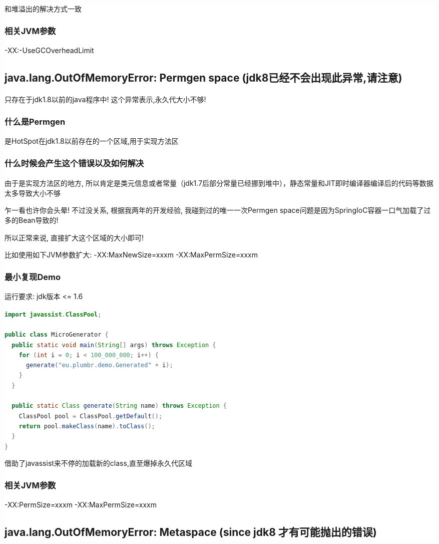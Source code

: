 和堆溢出的解决方式一致

### 相关JVM参数

-XX:-UseGCOverheadLimit

## java.lang.OutOfMemoryError: Permgen space (jdk8已经不会出现此异常,请注意)

只存在于jdk1.8以前的java程序中! 这个异常表示,永久代大小不够!

### 什么是Permgen

是HotSpot在jdk1.8以前存在的一个区域,用于实现方法区

### 什么时候会产生这个错误以及如何解决

由于是实现方法区的地方, 所以肯定是类元信息或者常量（jdk1.7后部分常量已经挪到堆中），静态常量和JIT即时编译器编译后的代码等数据太多导致大小不够

乍一看也许你会头晕! 不过没关系, 根据我两年的开发经验, 我碰到过的唯一一次Permgen space问题是因为SpringIoC容器一口气加载了过多的Bean导致的!

所以正常来说, 直接扩大这个区域的大小即可!

比如使用如下JVM参数扩大:
-XX:MaxNewSize=xxxm -XX:MaxPermSize=xxxm

### 最小复现Demo

运行要求: jdk版本 <= 1.6
```java
import javassist.ClassPool;

public class MicroGenerator {
  public static void main(String[] args) throws Exception {
    for (int i = 0; i < 100_000_000; i++) {
      generate("eu.plumbr.demo.Generated" + i);
    }
  }

  public static Class generate(String name) throws Exception {
    ClassPool pool = ClassPool.getDefault();
    return pool.makeClass(name).toClass();
  }
}
```


借助了javassist来不停的加载新的class,直至爆掉永久代区域

### 相关JVM参数

-XX:PermSize=xxxm
-XX:MaxPermSize=xxxm

## java.lang.OutOfMemoryError: Metaspace (since jdk8 才有可能抛出的错误)
